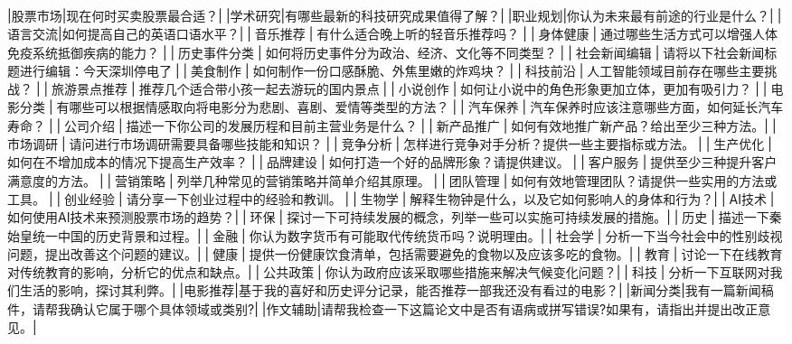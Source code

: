 |股票市场|现在何时买卖股票最合适？|
|学术研究|有哪些最新的科技研究成果值得了解？|
|职业规划|你认为未来最有前途的行业是什么？|
|语言交流|如何提高自己的英语口语水平？|
| 音乐推荐                      | 有什么适合晚上听的轻音乐推荐吗？                                                                              |
| 身体健康                      | 通过哪些生活方式可以增强人体免疫系统抵御疾病的能力？                                                      |
| 历史事件分类                  | 如何将历史事件分为政治、经济、文化等不同类型？                                                              |
| 社会新闻编辑                  | 请将以下社会新闻标题进行编辑：今天深圳停电了                                                                  |
| 美食制作                      | 如何制作一份口感酥脆、外焦里嫩的炸鸡块？                                                                      |
| 科技前沿                      | 人工智能领域目前存在哪些主要挑战？                                                                            |
| 旅游景点推荐                  | 推荐几个适合带小孩一起去游玩的国内景点                                                                          |
| 小说创作                      | 如何让小说中的角色形象更加立体，更加有吸引力？                                                                |
| 电影分类                      | 有哪些可以根据情感取向将电影分为悲剧、喜剧、爱情等类型的方法？                                              |
| 汽车保养                      | 汽车保养时应该注意哪些方面，如何延长汽车寿命？                                                                |
| 公司介绍 | 描述一下你公司的发展历程和目前主营业务是什么？ |
| 新产品推广 | 如何有效地推广新产品？给出至少三种方法。|
| 市场调研 | 请问进行市场调研需要具备哪些技能和知识？ |
| 竞争分析 | 怎样进行竞争对手分析？提供一些主要指标或方法。 |
| 生产优化 | 如何在不增加成本的情况下提高生产效率？ |
| 品牌建设 | 如何打造一个好的品牌形象？请提供建议。 |
| 客户服务 | 提供至少三种提升客户满意度的方法。 |
| 营销策略 | 列举几种常见的营销策略并简单介绍其原理。 |
| 团队管理 | 如何有效地管理团队？请提供一些实用的方法或工具。 |
| 创业经验 | 请分享一下创业过程中的经验和教训。 |
| 生物学 | 解释生物钟是什么，以及它如何影响人的身体和行为？|
| AI技术 | 如何使用AI技术来预测股票市场的趋势？|
| 环保 | 探讨一下可持续发展的概念，列举一些可以实施可持续发展的措施。|
| 历史 | 描述一下秦始皇统一中国的历史背景和过程。|
| 金融 | 你认为数字货币有可能取代传统货币吗？说明理由。|
| 社会学 | 分析一下当今社会中的性别歧视问题，提出改善这个问题的建议。|
| 健康 | 提供一份健康饮食清单，包括需要避免的食物以及应该多吃的食物。|
| 教育 | 讨论一下在线教育对传统教育的影响，分析它的优点和缺点。|
| 公共政策 | 你认为政府应该采取哪些措施来解决气候变化问题？|
| 科技 | 分析一下互联网对我们生活的影响，探讨其利弊。|
|电影推荐|基于我的喜好和历史评分记录，能否推荐一部我还没有看过的电影？|
|新闻分类|我有一篇新闻稿件，请帮我确认它属于哪个具体领域或类别?|
|作文辅助|请帮我检查一下这篇论文中是否有语病或拼写错误?如果有，请指出并提出改正意见。|